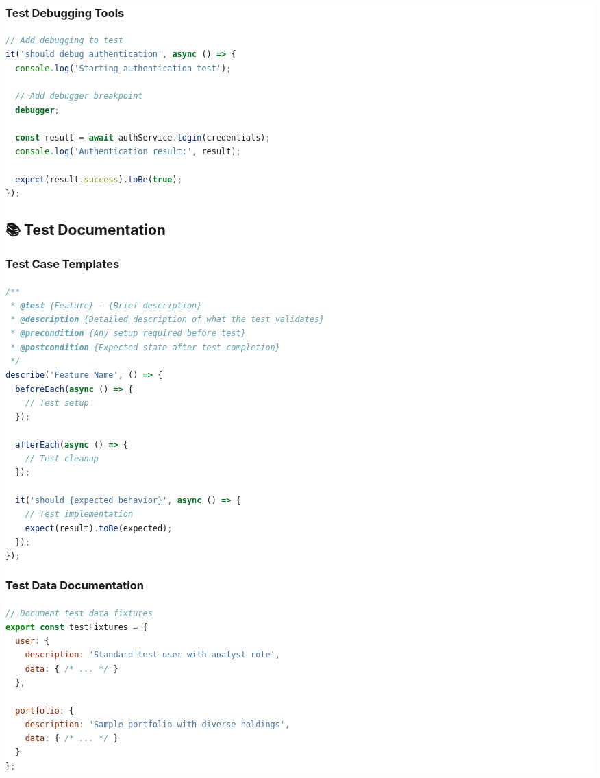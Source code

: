 ### Test Debugging Tools
```javascript
// Add debugging to test
it('should debug authentication', async () => {
  console.log('Starting authentication test');

  // Add debugger breakpoint
  debugger;

  const result = await authService.login(credentials);
  console.log('Authentication result:', result);

  expect(result.success).toBe(true);
});
```

## 📚 Test Documentation

### Test Case Templates
```javascript
/**
 * @test {Feature} - {Brief description}
 * @description {Detailed description of what the test validates}
 * @precondition {Any setup required before test}
 * @postcondition {Expected state after test completion}
 */
describe('Feature Name', () => {
  beforeEach(async () => {
    // Test setup
  });

  afterEach(async () => {
    // Test cleanup
  });

  it('should {expected behavior}', async () => {
    // Test implementation
    expect(result).toBe(expected);
  });
});
```

### Test Data Documentation
```javascript
// Document test data fixtures
export const testFixtures = {
  user: {
    description: 'Standard test user with analyst role',
    data: { /* ... */ }
  },

  portfolio: {
    description: 'Sample portfolio with diverse holdings',
    data: { /* ... */ }
  }
};
```
